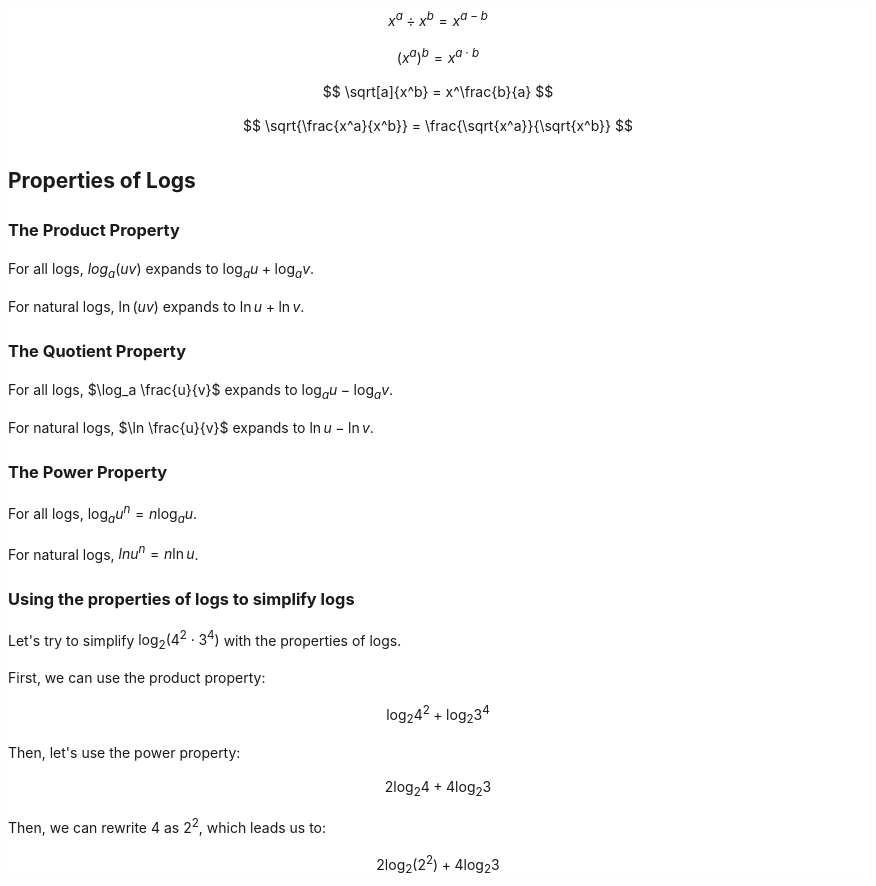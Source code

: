 $$
x^a \div x^b = x^{a-b}
$$

$$
(x^a)^b = x^{a \cdot b}
$$

$$
\sqrt[a]{x^b} = x^\frac{b}{a}
$$

$$
\sqrt{\frac{x^a}{x^b}} = \frac{\sqrt{x^a}}{\sqrt{x^b}}
$$

## Properties of Logs

### The Product Property

For all logs, $log_a (uv)$ expands to $\log_a u + \log_a v$.

For natural logs, $\ln(uv)$ expands to $\ln u + \ln v$.


### The Quotient Property

For all logs, $\log_a \frac{u}{v}$ expands to $\log_a u - \log_a v$.

For natural logs, $\ln \frac{u}{v}$ expands to $\ln u - \ln v$.

### The Power Property

For all logs, $\log_a u^n = n \log_a u$.

For natural logs, $ln u^n = n \ln u$.

### Using the properties of logs to simplify logs

Let's try to simplify $\log_2 (4^2 \cdot 3^4)$ with the properties of logs.

First, we can use the product property:

$$
\log_2 4^2 + \log_2 3^4
$$

Then, let's use the power property:

$$
2 \log_2 4 + 4\log_2 3
$$

Then, we can rewrite 4 as $2^2$, which leads us to:

$$
2 \log_2 (2^2) + 4\log_2 3
$$
